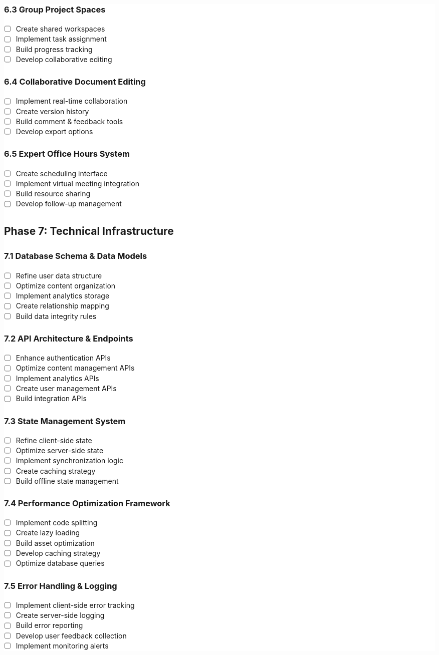 ### 6.3 Group Project Spaces
- [ ] Create shared workspaces
- [ ] Implement task assignment
- [ ] Build progress tracking
- [ ] Develop collaborative editing

### 6.4 Collaborative Document Editing
- [ ] Implement real-time collaboration
- [ ] Create version history
- [ ] Build comment & feedback tools
- [ ] Develop export options

### 6.5 Expert Office Hours System
- [ ] Create scheduling interface
- [ ] Implement virtual meeting integration
- [ ] Build resource sharing
- [ ] Develop follow-up management

## Phase 7: Technical Infrastructure

### 7.1 Database Schema & Data Models
- [ ] Refine user data structure
- [ ] Optimize content organization
- [ ] Implement analytics storage
- [ ] Create relationship mapping
- [ ] Build data integrity rules

### 7.2 API Architecture & Endpoints
- [ ] Enhance authentication APIs
- [ ] Optimize content management APIs
- [ ] Implement analytics APIs
- [ ] Create user management APIs
- [ ] Build integration APIs

### 7.3 State Management System
- [ ] Refine client-side state
- [ ] Optimize server-side state
- [ ] Implement synchronization logic
- [ ] Create caching strategy
- [ ] Build offline state management

### 7.4 Performance Optimization Framework
- [ ] Implement code splitting
- [ ] Create lazy loading
- [ ] Build asset optimization
- [ ] Develop caching strategy
- [ ] Optimize database queries

### 7.5 Error Handling & Logging
- [ ] Implement client-side error tracking
- [ ] Create server-side logging
- [ ] Build error reporting
- [ ] Develop user feedback collection
- [ ] Implement monitoring alerts
